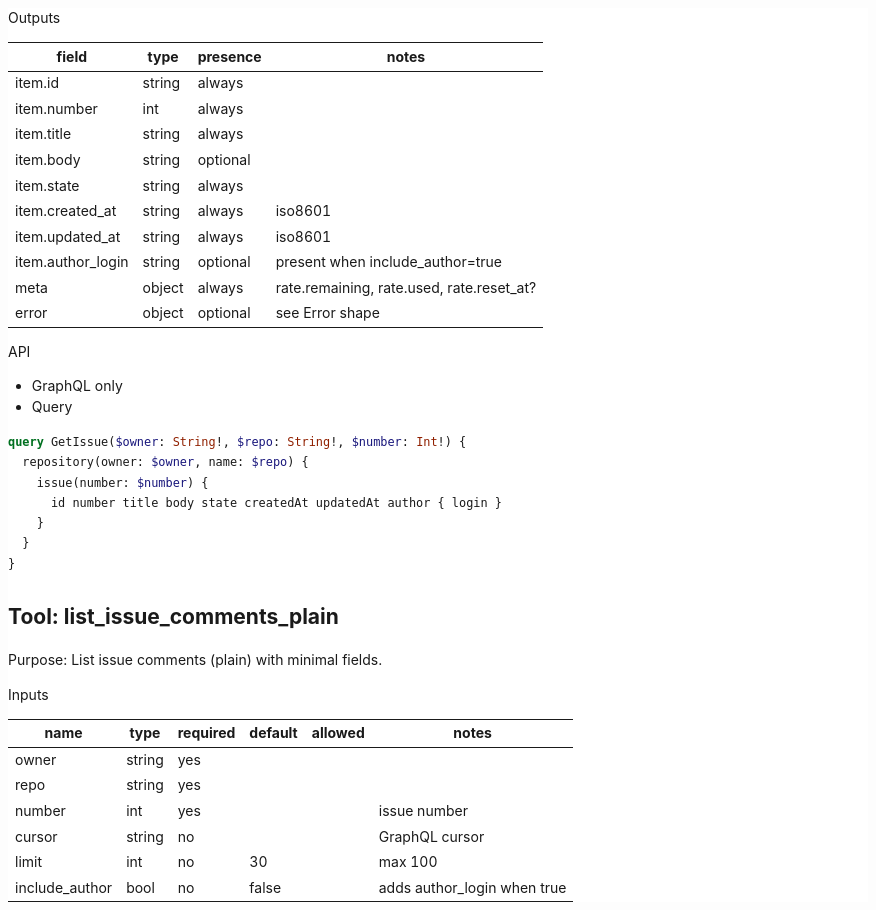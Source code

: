 Outputs

| field | type | presence | notes |
| --- | --- | --- | --- |
| item.id | string | always |  |
| item.number | int | always |  |
| item.title | string | always |  |
| item.body | string | optional |  |
| item.state | string | always |  |
| item.created_at | string | always | iso8601 |
| item.updated_at | string | always | iso8601 |
| item.author_login | string | optional | present when include_author=true |
| meta | object | always | rate.remaining, rate.used, rate.reset_at? |
| error | object | optional | see Error shape |

API
- GraphQL only
- Query

```graphql
query GetIssue($owner: String!, $repo: String!, $number: Int!) {
  repository(owner: $owner, name: $repo) {
    issue(number: $number) {
      id number title body state createdAt updatedAt author { login }
    }
  }
}
```

## Tool: list_issue_comments_plain
Purpose: List issue comments (plain) with minimal fields.

Inputs

| name | type | required | default | allowed | notes |
| --- | --- | --- | --- | --- | --- |
| owner | string | yes |  |  |  |
| repo | string | yes |  |  |  |
| number | int | yes |  |  | issue number |
| cursor | string | no |  |  | GraphQL cursor |
| limit | int | no | 30 |  | max 100 |
| include_author | bool | no | false |  | adds author_login when true |
